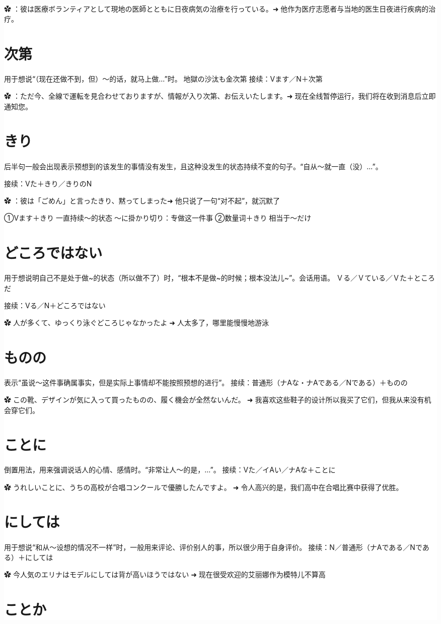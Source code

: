 ✿ ：彼は医療ボランティアとして現地の医師とともに日夜病気の治療を行っている。&#10140;  他作为医疗志愿者与当地的医生日夜进行疾病的治疗。

# 次第
用于想说“（现在还做不到，但）～的话，就马上做...”时。 地獄の沙汰も金次第
接续：Vます／N＋次第

✿ ：ただ今、全線で運転を見合わせておりますが、情報が入り次第、お伝えいたします。&#10140;  现在全线暂停运行，我们将在收到消息后立即通知您。

# きり

后半句一般会出现表示预想到的该发生的事情没有发生，且这种没发生的状态持续不变的句子。“自从～就一直（没）...”。

接续：Vた＋きり／きりのN

✿ ：彼は「ごめん」と言ったきり、黙ってしまった&#10140;  他只说了一句“对不起”，就沉默了

①Vます＋きり 一直持续～的状态 ～に掛かり切り：专做这一件事
②数量词＋きり 相当于～だけ

# どころではない

用于想说明自己不是处于做~的状态（所以做不了）时，“根本不是做~的时候；根本没法儿~”。会话用语。 
Ｖる／Ｖている／Ｖた＋ところだ

接续：Vる／N＋どころではない

✿ 人が多くて、ゆっくり泳ぐどころじゃなかったよ &#10140;  人太多了，哪里能慢慢地游泳

# ものの

表示“虽说～这件事确属事实，但是实际上事情却不能按照预想的进行”。
接续：普通形（ナAな・ナAである／Nである）＋ものの

✿ この靴、デザインが気に入って買ったものの、履く機会が全然ないんだ。 &#10140;  我喜欢这些鞋子的设计所以我买了它们，但我从来没有机会穿它们。

# ことに

倒置用法，用来强调说话人的心情、感情时。“非常让人～的是，...”。
接续：Vた／イAい／ナAな＋ことに

✿ うれしいことに、うちの高校が合唱コンクールで優勝したんですよ。 &#10140;  令人高兴的是，我们高中在合唱比赛中获得了优胜。


# にしては

用于想说“和从～设想的情况不一样”时，一般用来评论、评价别人的事，所以很少用于自身评价。
接续：N／普通形（ナAである／Nである）＋にしては

✿ 今人気のエリナはモデルにしては背が高いほうではない &#10140;  现在很受欢迎的艾丽娜作为模特儿不算高


# ことか
